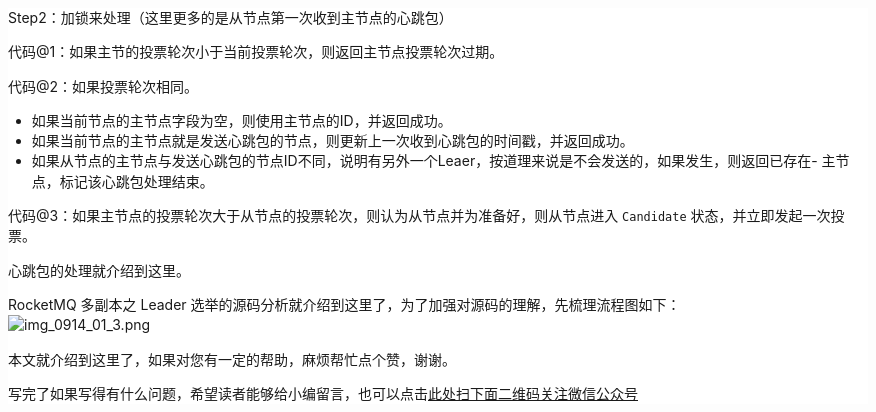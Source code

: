 Step2：加锁来处理（这里更多的是从节点第一次收到主节点的心跳包）

代码@1：如果主节的投票轮次小于当前投票轮次，则返回主节点投票轮次过期。

代码@2：如果投票轮次相同。

 *  如果当前节点的主节点字段为空，则使用主节点的ID，并返回成功。
 *  如果当前节点的主节点就是发送心跳包的节点，则更新上一次收到心跳包的时间戳，并返回成功。
 *  如果从节点的主节点与发送心跳包的节点ID不同，说明有另外一个Leaer，按道理来说是不会发送的，如果发生，则返回已存在- 主节点，标记该心跳包处理结束。

代码@3：如果主节点的投票轮次大于从节点的投票轮次，则认为从节点并为准备好，则从节点进入 `Candidate` 状态，并立即发起一次投票。

心跳包的处理就介绍到这里。

RocketMQ 多副本之 Leader 选举的源码分析就介绍到这里了，为了加强对源码的理解，先梳理流程图如下：  
![img\_0914\_01\_3.png][img_0914_01_3.png]

本文就介绍到这里了，如果对您有一定的帮助，麻烦帮忙点个赞，谢谢。


[RocketMQ _raft]: https://blog.csdn.net/prestigeding/article/details/99101912
[img_0914_01_1.png]: https://gitee.com/duchaochen/gongzhonghao/raw/master/个人博客文章/001-images/souyunku-web/2019/09/0914/01/34/img_0914_01_1.png
[img_0914_01_2.png]: https://gitee.com/duchaochen/gongzhonghao/raw/master/个人博客文章/001-images/souyunku-web/2019/09/0914/01/34/img_0914_01_2.png
[img_0914_01_3.png]: https://gitee.com/duchaochen/gongzhonghao/raw/master/个人博客文章/001-images/souyunku-web/2019/09/0914/01/34/img_0914_01_3.png


写完了如果写得有什么问题，希望读者能够给小编留言，也可以点击[此处扫下面二维码关注微信公众号](https://www.ycbbs.vip/?p=28 "此处扫下面二维码关注微信公众号")